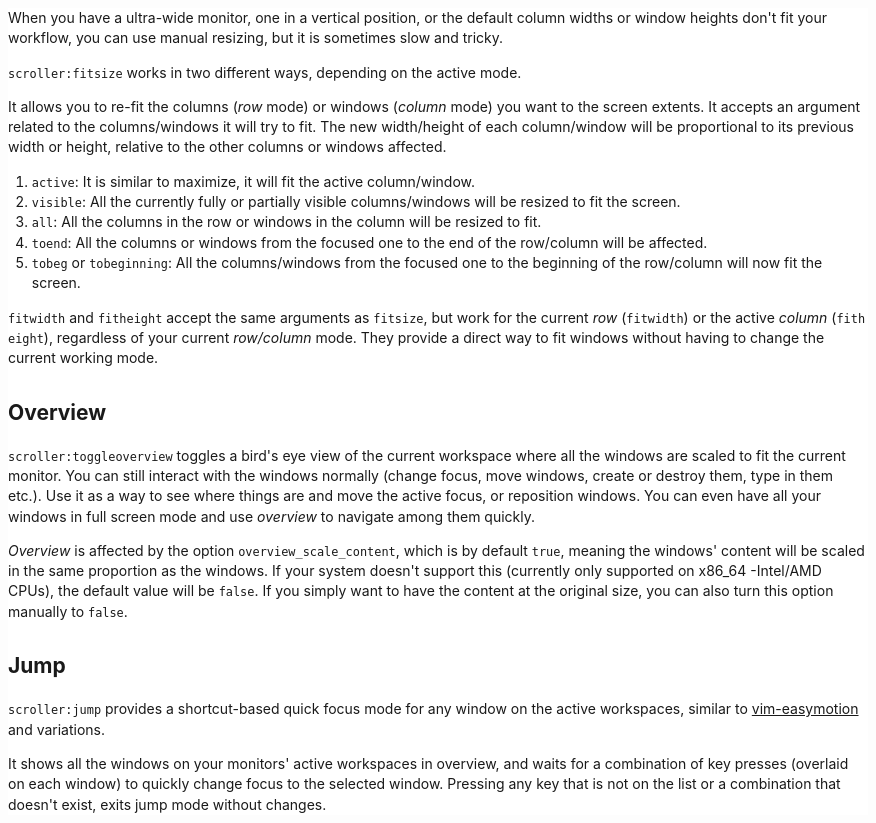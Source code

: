 When you have a ultra-wide monitor, one in a vertical position, or the default
column widths or window heights don't fit your workflow, you can use manual
resizing, but it is sometimes slow and tricky.

`scroller:fitsize` works in two different ways, depending on the active mode.

It allows you to re-fit the columns (*row* mode) or windows (*column* mode) you
want to the screen extents. It accepts an argument related to the
columns/windows it will try to fit. The new width/height of each column/window
will be proportional to its previous width or height, relative to the other
columns or windows affected.

1. `active`: It is similar to maximize, it will fit the active column/window.
2. `visible`: All the currently fully or partially visible columns/windows will
   be resized to fit the screen.
3. `all`: All the columns in the row or windows in the column will be resized
   to fit.
4. `toend`: All the columns or windows from the focused one to the end of the
   row/column will be affected.
5. `tobeg` or `tobeginning`: All the columns/windows from the focused one to
   the beginning of the row/column will now fit the screen.

`fitwidth` and `fitheight` accept the same arguments as `fitsize`, but work
for the current *row* (`fitwidth`) or the active *column* (`fitheight`),
regardless of your current *row/column* mode. They provide a direct way to
fit windows without having to change the current working mode.


## Overview

`scroller:toggleoverview` toggles a bird's eye view of the current workspace where
all the windows are scaled to fit the current monitor. You can still interact
with the windows normally (change focus, move windows, create or destroy them,
type in them etc.). Use it as a way to see where things are and move the active
focus, or reposition windows. You can even have all your windows in full screen
mode and use *overview* to navigate among them quickly.

*Overview* is affected by the option `overview_scale_content`, which is by
default `true`, meaning the windows' content will be scaled in the same
proportion as the windows. If your system doesn't support this (currently only
supported on x86_64 -Intel/AMD CPUs), the default value will be `false`. If
you simply want to have the content at the original size, you can also turn
this option manually to `false`.

## Jump

`scroller:jump` provides a shortcut-based quick focus mode for any window on
the active workspaces, similar to [vim-easymotion](https://github.com/easymotion/vim-easymotion)
and variations.

It shows all the windows on your monitors' active workspaces in overview, and
waits for a combination of key presses (overlaid on each window) to quickly
change focus to the selected window. Pressing any key that is not on the list or
a combination that doesn't exist, exits jump mode without changes.
